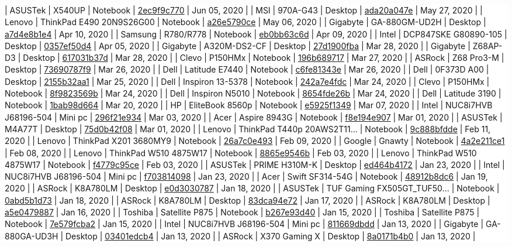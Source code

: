 | ASUSTek       | X540UP                      | Notebook    | [2ec9f9c770](https://linux-hardware.org/?probe=2ec9f9c770) | Jun 05, 2020 |
| MSI           | 970A-G43                    | Desktop     | [ada20a047e](https://linux-hardware.org/?probe=ada20a047e) | May 27, 2020 |
| Lenovo        | ThinkPad E490 20N9S26G00    | Notebook    | [a26e5790ce](https://linux-hardware.org/?probe=a26e5790ce) | May 06, 2020 |
| Gigabyte      | GA-880GM-UD2H               | Desktop     | [a7d4e8b1e4](https://linux-hardware.org/?probe=a7d4e8b1e4) | Apr 10, 2020 |
| Samsung       | R780/R778                   | Notebook    | [eb0bb63c6d](https://linux-hardware.org/?probe=eb0bb63c6d) | Apr 09, 2020 |
| Intel         | DCP847SKE G80890-105        | Desktop     | [0357ef50d4](https://linux-hardware.org/?probe=0357ef50d4) | Apr 05, 2020 |
| Gigabyte      | A320M-DS2-CF                | Desktop     | [27d1900fba](https://linux-hardware.org/?probe=27d1900fba) | Mar 28, 2020 |
| Gigabyte      | Z68AP-D3                    | Desktop     | [617031b37d](https://linux-hardware.org/?probe=617031b37d) | Mar 28, 2020 |
| Clevo         | P150HMx                     | Notebook    | [196b689717](https://linux-hardware.org/?probe=196b689717) | Mar 27, 2020 |
| ASRock        | Z68 Pro3-M                  | Desktop     | [73690787f9](https://linux-hardware.org/?probe=73690787f9) | Mar 26, 2020 |
| Dell          | Latitude E7440              | Notebook    | [c6fe81343e](https://linux-hardware.org/?probe=c6fe81343e) | Mar 26, 2020 |
| Dell          | 0F373D A00                  | Desktop     | [2155b32aa1](https://linux-hardware.org/?probe=2155b32aa1) | Mar 25, 2020 |
| Dell          | Inspiron 13-5378            | Notebook    | [242a7e4fdc](https://linux-hardware.org/?probe=242a7e4fdc) | Mar 24, 2020 |
| Clevo         | P150HMx                     | Notebook    | [8f9823569b](https://linux-hardware.org/?probe=8f9823569b) | Mar 24, 2020 |
| Dell          | Inspiron N5010              | Notebook    | [8654fde26b](https://linux-hardware.org/?probe=8654fde26b) | Mar 24, 2020 |
| Dell          | Latitude 3190               | Notebook    | [1bab98d664](https://linux-hardware.org/?probe=1bab98d664) | Mar 20, 2020 |
| HP            | EliteBook 8560p             | Notebook    | [e5925f1349](https://linux-hardware.org/?probe=e5925f1349) | Mar 07, 2020 |
| Intel         | NUC8i7HVB J68196-504        | Mini pc     | [296f21e934](https://linux-hardware.org/?probe=296f21e934) | Mar 03, 2020 |
| Acer          | Aspire 8943G                | Notebook    | [f8e194e907](https://linux-hardware.org/?probe=f8e194e907) | Mar 01, 2020 |
| ASUSTek       | M4A77T                      | Desktop     | [75d0b42f08](https://linux-hardware.org/?probe=75d0b42f08) | Mar 01, 2020 |
| Lenovo        | ThinkPad T440p 20AWS2T11... | Notebook    | [9c888bfdde](https://linux-hardware.org/?probe=9c888bfdde) | Feb 11, 2020 |
| Lenovo        | ThinkPad X201 3680MY9       | Notebook    | [26a7c0e493](https://linux-hardware.org/?probe=26a7c0e493) | Feb 09, 2020 |
| Google        | Gnawty                      | Notebook    | [4a2e211ce1](https://linux-hardware.org/?probe=4a2e211ce1) | Feb 08, 2020 |
| Lenovo        | ThinkPad W510 4875W17       | Notebook    | [8865e9546b](https://linux-hardware.org/?probe=8865e9546b) | Feb 03, 2020 |
| Lenovo        | ThinkPad W510 4875W17       | Notebook    | [f4779c95ce](https://linux-hardware.org/?probe=f4779c95ce) | Feb 03, 2020 |
| ASUSTek       | PRIME H310M-K               | Desktop     | [ed464b4172](https://linux-hardware.org/?probe=ed464b4172) | Jan 23, 2020 |
| Intel         | NUC8i7HVB J68196-504        | Mini pc     | [f703814098](https://linux-hardware.org/?probe=f703814098) | Jan 23, 2020 |
| Acer          | Swift SF314-54G             | Notebook    | [48912b8dc6](https://linux-hardware.org/?probe=48912b8dc6) | Jan 19, 2020 |
| ASRock        | K8A780LM                    | Desktop     | [e0d3030787](https://linux-hardware.org/?probe=e0d3030787) | Jan 18, 2020 |
| ASUSTek       | TUF Gaming FX505GT_TUF50... | Notebook    | [0abd5b1d73](https://linux-hardware.org/?probe=0abd5b1d73) | Jan 18, 2020 |
| ASRock        | K8A780LM                    | Desktop     | [83dca94e72](https://linux-hardware.org/?probe=83dca94e72) | Jan 17, 2020 |
| ASRock        | K8A780LM                    | Desktop     | [a5e0479887](https://linux-hardware.org/?probe=a5e0479887) | Jan 16, 2020 |
| Toshiba       | Satellite P875              | Notebook    | [b267e93d40](https://linux-hardware.org/?probe=b267e93d40) | Jan 15, 2020 |
| Toshiba       | Satellite P875              | Notebook    | [7e579fcba2](https://linux-hardware.org/?probe=7e579fcba2) | Jan 15, 2020 |
| Intel         | NUC8i7HVB J68196-504        | Mini pc     | [811669dbdd](https://linux-hardware.org/?probe=811669dbdd) | Jan 13, 2020 |
| Gigabyte      | GA-880GA-UD3H               | Desktop     | [03401edcb4](https://linux-hardware.org/?probe=03401edcb4) | Jan 13, 2020 |
| ASRock        | X370 Gaming X               | Desktop     | [8a0171b4b0](https://linux-hardware.org/?probe=8a0171b4b0) | Jan 13, 2020 |